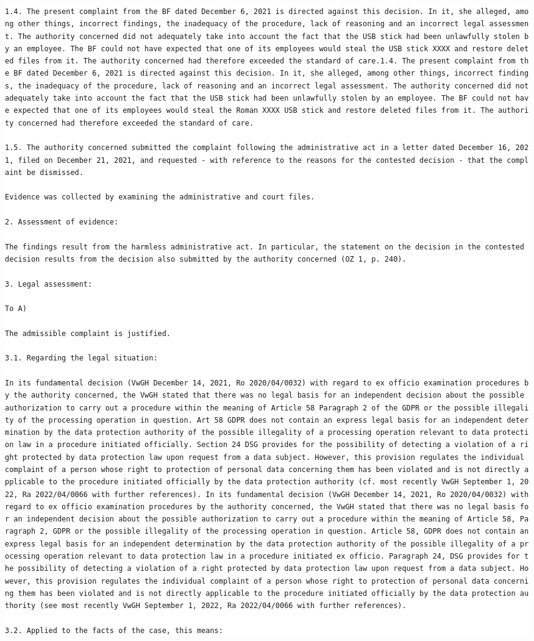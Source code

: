 ```
1.4. The present complaint from the BF dated December 6, 2021 is directed against this decision. In it, she alleged, among other things, incorrect findings, the inadequacy of the procedure, lack of reasoning and an incorrect legal assessment. The authority concerned did not adequately take into account the fact that the USB stick had been unlawfully stolen by an employee. The BF could not have expected that one of its employees would steal the USB stick XXXX and restore deleted files from it. The authority concerned had therefore exceeded the standard of care.1.4. The present complaint from the BF dated December 6, 2021 is directed against this decision. In it, she alleged, among other things, incorrect findings, the inadequacy of the procedure, lack of reasoning and an incorrect legal assessment. The authority concerned did not adequately take into account the fact that the USB stick had been unlawfully stolen by an employee. The BF could not have expected that one of its employees would steal the Roman XXXX USB stick and restore deleted files from it. The authority concerned had therefore exceeded the standard of care.

1.5. The authority concerned submitted the complaint following the administrative act in a letter dated December 16, 2021, filed on December 21, 2021, and requested - with reference to the reasons for the contested decision - that the complaint be dismissed.

Evidence was collected by examining the administrative and court files.

2. Assessment of evidence:

The findings result from the harmless administrative act. In particular, the statement on the decision in the contested decision results from the decision also submitted by the authority concerned (OZ 1, p. 240).

3. Legal assessment:

To A)

The admissible complaint is justified.

3.1. Regarding the legal situation:

In its fundamental decision (VwGH December 14, 2021, Ro 2020/04/0032) with regard to ex officio examination procedures by the authority concerned, the VwGH stated that there was no legal basis for an independent decision about the possible authorization to carry out a procedure within the meaning of Article 58 Paragraph 2 of the GDPR or the possible illegality of the processing operation in question. Art 58 GDPR does not contain an express legal basis for an independent determination by the data protection authority of the possible illegality of a processing operation relevant to data protection law in a procedure initiated officially. Section 24 DSG provides for the possibility of detecting a violation of a right protected by data protection law upon request from a data subject. However, this provision regulates the individual complaint of a person whose right to protection of personal data concerning them has been violated and is not directly applicable to the procedure initiated officially by the data protection authority (cf. most recently VwGH September 1, 2022, Ra 2022/04/0066 with further references). In its fundamental decision (VwGH December 14, 2021, Ro 2020/04/0032) with regard to ex officio examination procedures by the authority concerned, the VwGH stated that there was no legal basis for an independent decision about the possible authorization to carry out a procedure within the meaning of Article 58, Paragraph 2, GDPR or the possible illegality of the processing operation in question. Article 58, GDPR does not contain an express legal basis for an independent determination by the data protection authority of the possible illegality of a processing operation relevant to data protection law in a procedure initiated ex officio. Paragraph 24, DSG provides for the possibility of detecting a violation of a right protected by data protection law upon request from a data subject. However, this provision regulates the individual complaint of a person whose right to protection of personal data concerning them has been violated and is not directly applicable to the procedure initiated officially by the data protection authority (see most recently VwGH September 1, 2022, Ra 2022/04/0066 with further references).

3.2. Applied to the facts of the case, this means:

```
